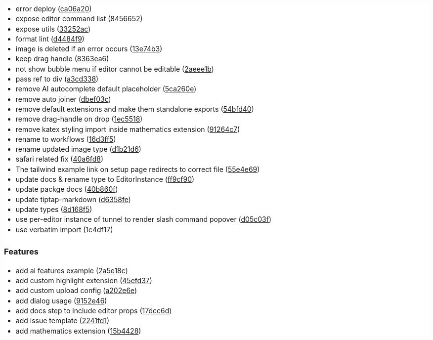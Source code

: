 - error deploy ([ca06a20](https://github.com/steven-tey/novel/commit/ca06a205fa9ffdc9a8f5b96051cc80244239989d))
- expose editor command list ([8456652](https://github.com/steven-tey/novel/commit/84566528fc3a4c3420c94f68a54a600810e9942c))
- expose utils ([33252ac](https://github.com/steven-tey/novel/commit/33252ac5148437cd4be7be736b7b8f872b07888d))
- format lint ([d4484f9](https://github.com/steven-tey/novel/commit/d4484f96b764f17ac9bcb152db7caa5279ca7666))
- image is deleted if an error occurs ([13e74b3](https://github.com/steven-tey/novel/commit/13e74b3a4b9b77356c895892f0a142d3a872403e))
- keep drag handle ([8363ea6](https://github.com/steven-tey/novel/commit/8363ea60c6bc7bd64c5e8409b38a8696d1d7240f))
- not show bubble menu if editor cannot be editable ([2aeee1b](https://github.com/steven-tey/novel/commit/2aeee1b1f402cd2006a9f86b0450efb8db003e73))
- pass ref to div ([a3cd338](https://github.com/steven-tey/novel/commit/a3cd33888ab47a86a80f000a35b8abd6c663e431))
- remove AI autocomplete default placeholder ([5ca260e](https://github.com/steven-tey/novel/commit/5ca260e4496ec9e4da114cb41ee874090a519c13))
- remove auto joiner ([dbef03c](https://github.com/steven-tey/novel/commit/dbef03c5cafb691c3dc4f8c14e6944707ca70a98))
- remove default extensions and make them standalone exports ([54bfd40](https://github.com/steven-tey/novel/commit/54bfd404b013a094449a2ac16ec47a561ddd15a5))
- remove drag-handle on drop ([1ec5518](https://github.com/steven-tey/novel/commit/1ec551819e2490afddd1e042e0eb70d626c3325d))
- remove katex styling import inside mathematics extension ([91264c7](https://github.com/steven-tey/novel/commit/91264c7c764f8a1b0d3859c3179fc8ccf18f330f))
- rename to workflows ([16d3ff5](https://github.com/steven-tey/novel/commit/16d3ff56a6b1cb291b79c72dcf71ed5735645dcc))
- rename updated image type ([d1b21d6](https://github.com/steven-tey/novel/commit/d1b21d695ba105e3e7f26d607ee8969b92289ff5))
- safari related fix ([40a6fd8](https://github.com/steven-tey/novel/commit/40a6fd8ef3d881a89792e2c078c4f56bde4327ec))
- The tailwind example link on setup page redirects to correct file ([55e4e69](https://github.com/steven-tey/novel/commit/55e4e69da6059023716e08bbb40c87cf829c9588))
- update docs & rename type to EditorInstance ([ff9cf90](https://github.com/steven-tey/novel/commit/ff9cf902581cc2a65167f2b5493c9c183a489817))
- update packge docs ([40b860f](https://github.com/steven-tey/novel/commit/40b860f654483934846fe66991c13906400c0fb1))
- update tiptap-markdown ([d6358fe](https://github.com/steven-tey/novel/commit/d6358fe2c036e2d4c8101abb0912c8faabc9cf60))
- update types ([8d168f5](https://github.com/steven-tey/novel/commit/8d168f58ca8e6cc9a859f232a570a2ded6532367))
- use per-editor instance of tunnel to render slash command popover ([d05c03f](https://github.com/steven-tey/novel/commit/d05c03ff5f668d8b65a1729a9adc2d79315f9591))
- use verbatim import ([1c4df17](https://github.com/steven-tey/novel/commit/1c4df17f252773ca472150541468a01c18d37588))

### Features

- add ai features example ([2a5e18c](https://github.com/steven-tey/novel/commit/2a5e18c8950f2e26659775d812b1be1d56baf169))
- add custom highlight extension ([45efd37](https://github.com/steven-tey/novel/commit/45efd37d157e5f0654fb8ec83e5175df7b2aa918))
- add custom upload config ([a202e6e](https://github.com/steven-tey/novel/commit/a202e6eb14488fe640e082d9fa665ce32ff02f65))
- add dialog usage ([9152e46](https://github.com/steven-tey/novel/commit/9152e461a5ba8fb6480d423b4688a15407365c47))
- add docs step to include editor props ([17dcc6d](https://github.com/steven-tey/novel/commit/17dcc6d94a9d213f86a704c043985b97138912c1))
- add issue template ([2241fd1](https://github.com/steven-tey/novel/commit/2241fd1c5275456f8cd81cffb19dbe9055444bab))
- add mathematics extension ([15b4428](https://github.com/steven-tey/novel/commit/15b44284d60a7ee88da3e1f1ee3462acdc1f8af8))